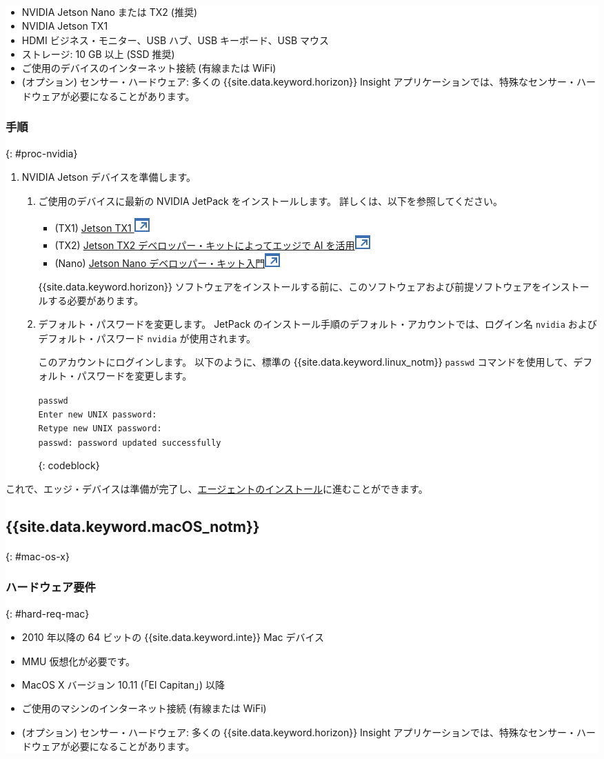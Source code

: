 * NVIDIA Jetson Nano または TX2 (推奨)
* NVIDIA Jetson TX1
* HDMI ビジネス・モニター、USB ハブ、USB キーボード、USB マウス
* ストレージ: 10 GB 以上 (SSD 推奨)
* ご使用のデバイスのインターネット接続 (有線または WiFi)
* (オプション) センサー・ハードウェア: 多くの {{site.data.keyword.horizon}} Insight アプリケーションでは、特殊なセンサー・ハードウェアが必要になることがあります。

### 手順
{: #proc-nvidia}

1. NVIDIA Jetson デバイスを準備します。
   1. ご使用のデバイスに最新の NVIDIA JetPack をインストールします。 詳しくは、以下を参照してください。
      * (TX1) [Jetson TX1 ![新しいタブで開く](../../images/icons/launch-glyph.svg "新しいタブで開く")](https://elinux.org/Jetson_TX1)
      * (TX2) [Jetson TX2 デベロッパー・キットによってエッジで AI を活用![新しいタブで開く](../../images/icons/launch-glyph.svg "新しいタブで開く")](https://developer.nvidia.com/embedded/jetson-tx2-developer-kit)
      * (Nano) [Jetson Nano デベロッパー・キット入門![新しいタブで開く](../../images/icons/launch-glyph.svg "新しいタブで開く")](https://developer.nvidia.com/embedded/learn/get-started-jetson-nano-devkit)

      {{site.data.keyword.horizon}} ソフトウェアをインストールする前に、このソフトウェアおよび前提ソフトウェアをインストールする必要があります。

   2. デフォルト・パスワードを変更します。 JetPack のインストール手順のデフォルト・アカウントでは、ログイン名 `nvidia` およびデフォルト・パスワード `nvidia` が使用されます。 

      このアカウントにログインします。 以下のように、標準の {{site.data.keyword.linux_notm}} `passwd` コマンドを使用して、デフォルト・パスワードを変更します。

      ```
      passwd
      Enter new UNIX password:  
      Retype new UNIX password:
      passwd: password updated successfully
      ```
      {: codeblock}

これで、エッジ・デバイスは準備が完了し、[エージェントのインストール](registration.md)に進むことができます。

## {{site.data.keyword.macOS_notm}}
{: #mac-os-x}

### ハードウェア要件
{: #hard-req-mac}

* 2010 年以降の 64 ビットの {{site.data.keyword.inte}} Mac デバイス

* MMU 仮想化が必要です。
* MacOS X バージョン 10.11 (「El Capitan」) 以降
* ご使用のマシンのインターネット接続 (有線または WiFi)
* (オプション) センサー・ハードウェア: 多くの {{site.data.keyword.horizon}} Insight アプリケーションでは、特殊なセンサー・ハードウェアが必要になることがあります。
